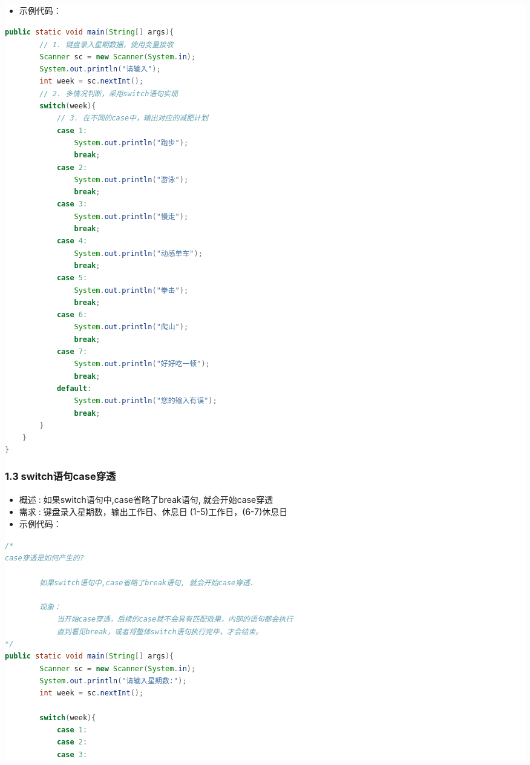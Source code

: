* 示例代码：

```java
public static void main(String[] args){
		// 1. 键盘录入星期数据，使用变量接收
		Scanner sc = new Scanner(System.in);
		System.out.println("请输入");
		int week = sc.nextInt();
		// 2. 多情况判断，采用switch语句实现
		switch(week){
			// 3. 在不同的case中，输出对应的减肥计划
			case 1:
				System.out.println("跑步");
				break;
			case 2:
				System.out.println("游泳");
				break;
			case 3:
				System.out.println("慢走");
				break;
			case 4:
				System.out.println("动感单车");
				break;
			case 5:
				System.out.println("拳击");
				break;
			case 6:
				System.out.println("爬山");
				break;
			case 7:
				System.out.println("好好吃一顿");
				break;
			default:
				System.out.println("您的输入有误");
				break;
		}
	}
}
```

### 1.3 switch语句case穿透

- 概述 : 如果switch语句中,case省略了break语句, 就会开始case穿透
- 需求 : 键盘录入星期数，输出工作日、休息日 (1-5)工作日，(6-7)休息日
- 示例代码：

```java
/*
case穿透是如何产生的?
		
		如果switch语句中,case省略了break语句, 就会开始case穿透.
		
		现象：
			当开始case穿透，后续的case就不会具有匹配效果，内部的语句都会执行
			直到看见break，或者将整体switch语句执行完毕，才会结束。
*/
public static void main(String[] args){
		Scanner sc = new Scanner(System.in);
		System.out.println("请输入星期数:");
		int week = sc.nextInt();
		
		switch(week){
			case 1:
			case 2:
			case 3:
```